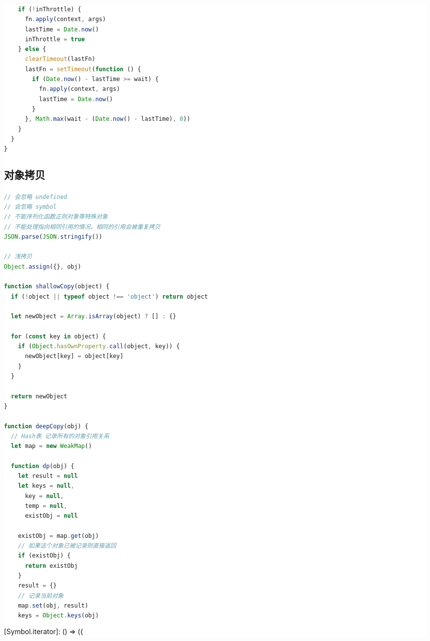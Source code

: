```javascript
    if (!inThrottle) {
      fn.apply(context, args)
      lastTime = Date.now()
      inThrottle = true
    } else {
      clearTimeout(lastFn)
      lastFn = setTimeout(function () {
        if (Date.now() - lastTime >= wait) {
          fn.apply(context, args)
          lastTime = Date.now()
        }
      }, Math.max(wait - (Date.now() - lastTime), 0))
    }
  }
}
```

## 对象拷贝

```javascript
// 会忽略 undefined
// 会忽略 symbol
// 不能序列化函数正则对象等特殊对象
// 不能处理指向相同引用的情况，相同的引用会被重复拷贝
JSON.parse(JSON.stringify())

// 浅拷贝
Object.assign({}, obj)

function shallowCopy(object) {
  if (!object || typeof object !== 'object') return object

  let newObject = Array.isArray(object) ? [] : {}

  for (const key in object) {
    if (Object.hasOwnProperty.call(object, key)) {
      newObject[key] = object[key]
    }
  }

  return newObject
}

function deepCopy(obj) {
  // Hash表 记录所有的对象引用关系
  let map = new WeakMap()

  function dp(obj) {
    let result = null
    let keys = null,
      key = null,
      temp = null,
      existObj = null

    existObj = map.get(obj)
    // 如果这个对象已被记录则直接返回
    if (existObj) {
      return existObj
    }
    result = {}
    // 记录当前对象
    map.set(obj, result)
    keys = Object.keys(obj)
```

  [Symbol.iterator]: () => ({